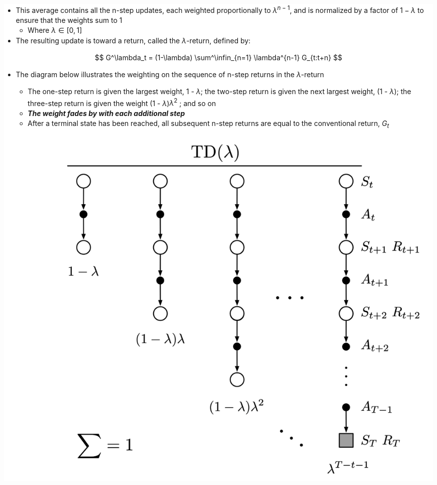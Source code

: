 - This average contains all the n-step updates, each weighted proportionally to $\lambda^{n-1}$, and is normalized by a factor of $1-\lambda$ to ensure that the weights sum to 1
    - Where $\lambda \in [0,1]$
- The resulting update is toward a return, called the $\lambda$-return, defined by:

$$
G^\lambda_t = (1-\lambda) \sum^\infin_{n=1} \lambda^{n-1} G_{t:t+n}
$$

- The diagram below illustrates the weighting on the sequence of n-step returns in the $\lambda$-return
    - The one-step return is given the largest weight, 1 - $\lambda$; the two-step return is given the next largest weight, (1 - $\lambda$); the three-step return is given the weight (1 - $\lambda$)$\lambda^2$ ; and so on
    - ***The weight fades by with each additional step***
    - After a terminal state has been reached, all subsequent n-step returns are equal to the conventional return, $G_t$

    ![Untitled](./TD%20Lambda%20Algorithm/Untitled%201.png)
